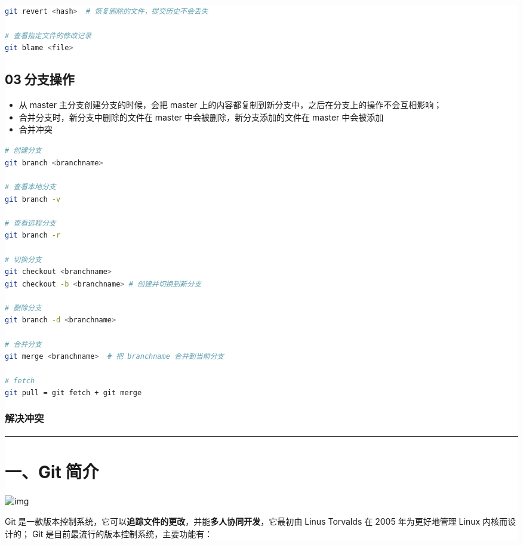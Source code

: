 ```sh
git revert <hash>  # 恢复删除的文件，提交历史不会丢失

# 查看指定文件的修改记录
git blame <file>
```

## 03 分支操作

* 从 master 主分支创建分支的时候，会把 master 上的内容都复制到新分支中，之后在分支上的操作不会互相影响；
* 合并分支时，新分支中删除的文件在 master 中会被删除，新分支添加的文件在 master 中会被添加
* 合并冲突

```sh
# 创建分支
git branch <branchname>

# 查看本地分支
git branch -v

# 查看远程分支
git branch -r

# 切换分支
git checkout <branchname>
git checkout -b <branchname> # 创建并切换到新分支

# 删除分支
git branch -d <branchname>

# 合并分支
git merge <branchname>  # 把 branchname 合并到当前分支 

# fetch
git pull = git fetch + git merge
```

### 解决冲突

```sh

```





---------------------

# 一、Git 简介

![img](https://cdn.nlark.com/yuque/0/2024/jpeg/35780599/1710828308672-345a249a-b557-4cf0-ae8a-2a205789bba8.jpeg?x-oss-process=image%2Fwatermark%2Ctype_d3F5LW1pY3JvaGVp%2Csize_40%2Ctext_dGlhbnl1%2Ccolor_FFFFFF%2Cshadow_50%2Ct_80%2Cg_se%2Cx_10%2Cy_10)

Git 是一款版本控制系统，它可以**追踪文件的更改**，并能**多人协同开发**，它最初由 Linus Torvalds 在 2005 年为更好地管理 Linux 内核而设计的； Git 是目前最流行的版本控制系统，主要功能有：
